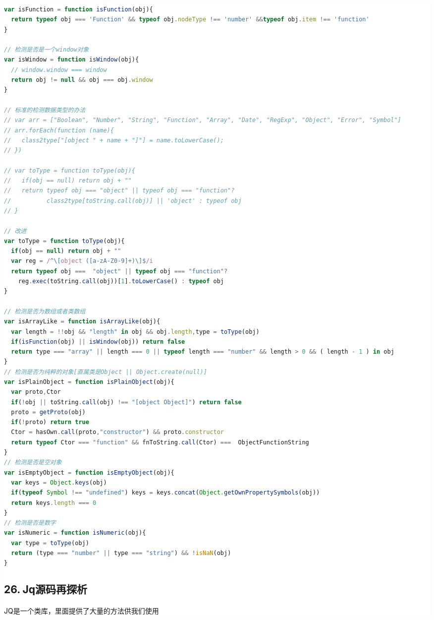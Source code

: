 ```js
var isFunction = function isFunction(obj){
  return typeof obj === 'Function' && typeof obj.nodeType !== 'number' &&typeof obj.item !== 'function'
}

// 检测是否是一个window对象
var isWindow = function isWindow(obj){
  // window.window === window
  return obj != null && obj === obj.window
}

// 标准的检测数据类型的办法
// var arr = ["Boolean", "Number", "String", "Function", "Array", "Date", "RegExp", "Object", "Error", "Symbol"]
// arr.forEach(function (name){
//   class2type["[object " + name + "]"] = name.toLowerCase();
// })

// var toType = function toType(obj){
//   if(obj == null) return obj + ""
//   return typeof obj === "object" || typeof obj === "function"?
//          class2type[toString.call(obj)] || 'object' : typeof obj
// }

// 改进
var toType = function toType(obj){
  if(obj == null) return obj + ""
  var reg = /^\[object ([a-zA-Z0-9]+)\]$/i
  return typeof obj ===  "object" || typeof obj === "function"?
    reg.exec(toString.call(obj))[1].toLowerCase() : typeof obj
}

// 检测是否为数组或者类数组
var isArrayLike = function isArrayLike(obj){
  var length = !!obj && "length" in obj && obj.length,type = toType(obj)
  if(isFunction(obj) || isWindow(obj)) return false
  return type === "array" || length === 0 || typeof length === "number" && length > 0 && ( length - 1 ) in obj 
}
// 检测是否为纯粹的对象[直属类是Object || Object.create(null)]
var isPlainObject = function isPlainObject(obj){
  var proto,Ctor
  if(!obj || toString.call(obj) !== "[object Object]") return false
  proto = getProto(obj)
  if(!proto) return true
  Ctor = hasOwn.call(proto,"constructor") && proto.constructor
  return typeof Ctor === "function" && fnToString.call(Ctor) ===  ObjectFunctionString
} 
// 检测是否是空对象
var isEmptyObject = function isEmptyObject(obj){
  var keys = Object.keys(obj)
  if(typeof Symbol !== "undefined") keys = keys.concat(Object.getOwnPropertySymbols(obj))
  return keys.length === 0
}
// 检测是否是数字
var isNumeric = function isNumeric(obj){
  var type = toType(obj)
  return (type === "number" || type === "string") && !isNaN(obj)
}
```
## 26. Jq源码再探析
JQ是一个类库，里面提供了大量的方法供我们使用